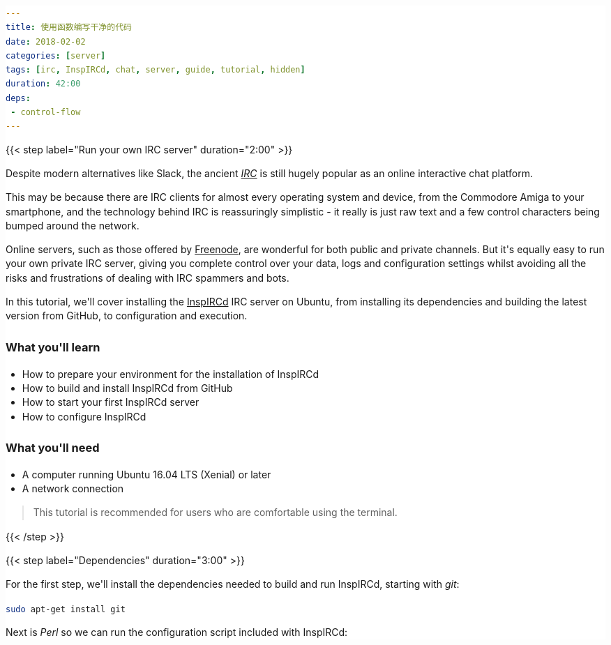```yaml
---
title: 使用函数编写干净的代码
date: 2018-02-02
categories: [server]
tags: [irc, InspIRCd, chat, server, guide, tutorial, hidden]
duration: 42:00
deps:
 - control-flow
---
```


{{< step label="Run your own IRC server" duration="2:00" >}}

Despite modern alternatives like Slack, the ancient *[IRC][irc-info]* is still hugely popular as an online interactive chat platform. 

This may be because there are IRC clients for almost every operating system and device, from the Commodore Amiga to your smartphone, and the technology behind IRC is reassuringly simplistic - it really is just raw text and a few control characters being bumped around the network.

Online servers, such as those offered by [Freenode][freenode], are wonderful for both public and private channels. But it's equally easy to run your own private IRC server, giving you complete control over your data, logs and configuration settings whilst avoiding all the risks and frustrations of dealing with IRC spammers and bots.

In this tutorial, we'll cover installing the [InspIRCd][inspircd] IRC server on Ubuntu, from installing its dependencies and building the latest version from GitHub, to configuration and execution.


### What you'll learn

* How to prepare your environment for the installation of InspIRCd
* How to build and install InspIRCd from GitHub
* How to start your first InspIRCd server
* How to configure InspIRCd

### What you'll need

* A computer running Ubuntu 16.04 LTS (Xenial) or later
* A network connection

> This tutorial is recommended for users who are comfortable using the terminal.

{{< /step >}}


{{< step label="Dependencies" duration="3:00" >}}

For the first step, we'll install the dependencies needed to build and run InspIRCd, starting with *git*:

```bash
sudo apt-get install git
```

Next is *Perl* so we can run the configuration script included with InspIRCd:


[irc-info]: https://en.wikipedia.org/wiki/Internet_Relay_Chat
[freenode]: https://freenode.net/
[inspircd]: http://www.inspircd.org/
[ask-ubuntu]: https://askubuntu.com/